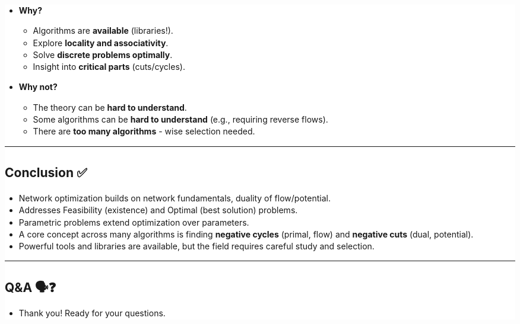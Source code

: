 *   **Why?**
    *   Algorithms are **available** (libraries!).
    *   Explore **locality and associativity**.
    *   Solve **discrete problems optimally**.
    *   Insight into **critical parts** (cuts/cycles).

*   **Why not?**
    *   The theory can be **hard to understand**.
    *   Some algorithms can be **hard to understand** (e.g., requiring reverse flows).
    *   There are **too many algorithms** - wise selection needed.

---

## Conclusion ✅

*   Network optimization builds on network fundamentals, duality of flow/potential.
*   Addresses Feasibility (existence) and Optimal (best solution) problems.
*   Parametric problems extend optimization over parameters.
*   A core concept across many algorithms is finding **negative cycles** (primal, flow) and **negative cuts** (dual, potential).
*   Powerful tools and libraries are available, but the field requires careful study and selection.

---

## Q&A 🗣️❓

*   Thank you! Ready for your questions.

